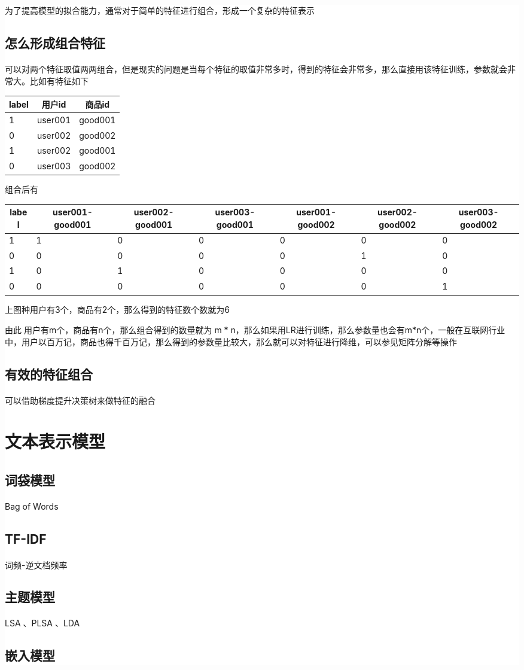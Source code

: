 为了提高模型的拟合能力，通常对于简单的特征进行组合，形成一个复杂的特征表示

## 怎么形成组合特征

可以对两个特征取值两两组合，但是现实的问题是当每个特征的取值非常多时，得到的特征会非常多，那么直接用该特征训练，参数就会非常大。比如有特征如下

| label | 用户id  | 商品id  |
| ----- | ------- | ------- |
| 1     | user001 | good001 |
| 0     | user002 | good002 |
| 1     | user002 | good001 |
| 0     | user003 | good002 |

组合后有

| label | user001-good001 | user002-good001 | user003-good001 | user001-good002 | user002-good002 | user003-good002 |
| ----- | --------------- | --------------- | --------------- | --------------- | --------------- | --------------- |
| 1     | 1               | 0               | 0               | 0               | 0               | 0               |
| 0     | 0               | 0               | 0               | 0               | 1               | 0               |
| 1     | 0               | 1               | 0               | 0               | 0               | 0               |
| 0     | 0               | 0               | 0               | 0               | 0               | 1               |

上图种用户有3个，商品有2个，那么得到的特征数个数就为6

由此 用户有m个，商品有n个，那么组合得到的数量就为 m * n，那么如果用LR进行训练，那么参数量也会有m*n个，一般在互联网行业中，用户以百万记，商品也得千百万记，那么得到的参数量比较大，那么就可以对特征进行降维，可以参见矩阵分解等操作

## 有效的特征组合

可以借助梯度提升决策树来做特征的融合

# 文本表示模型

## 词袋模型

Bag of Words

## TF-IDF

词频-逆文档频率

## 主题模型

LSA 、PLSA 、LDA

## 嵌入模型
